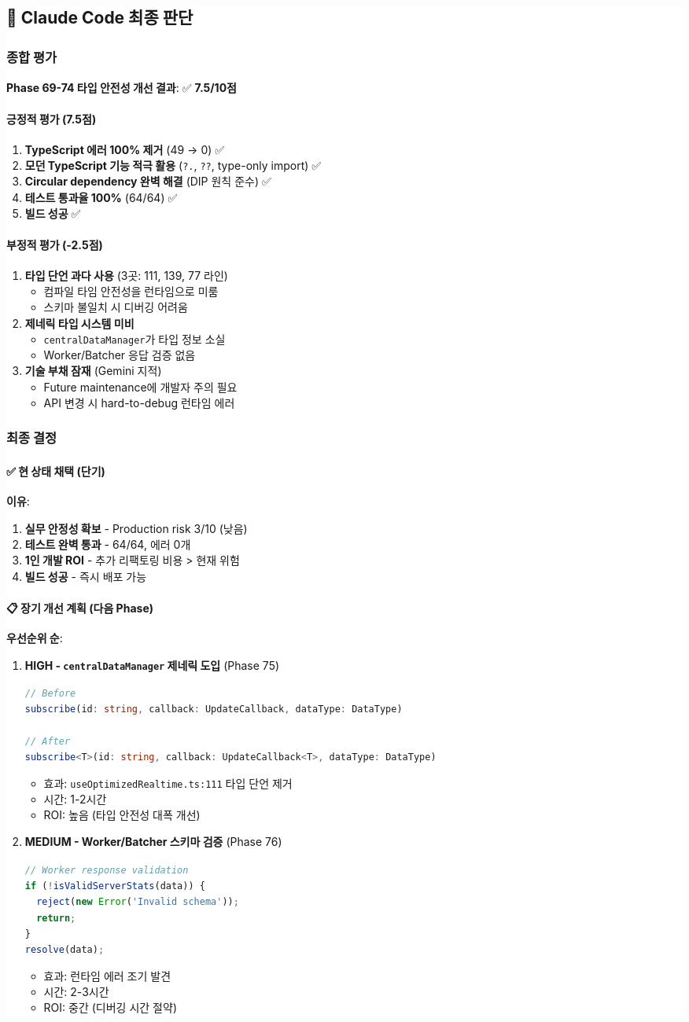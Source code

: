 
## 🎯 Claude Code 최종 판단

### 종합 평가

**Phase 69-74 타입 안전성 개선 결과**: ✅ **7.5/10점**

#### 긍정적 평가 (7.5점)
1. **TypeScript 에러 100% 제거** (49 → 0) ✅
2. **모던 TypeScript 기능 적극 활용** (`?.`, `??`, type-only import) ✅
3. **Circular dependency 완벽 해결** (DIP 원칙 준수) ✅
4. **테스트 통과율 100%** (64/64) ✅
5. **빌드 성공** ✅

#### 부정적 평가 (-2.5점)
1. **타입 단언 과다 사용** (3곳: 111, 139, 77 라인)
   - 컴파일 타임 안전성을 런타임으로 미룸
   - 스키마 불일치 시 디버깅 어려움
2. **제네릭 타입 시스템 미비**
   - `centralDataManager`가 타입 정보 소실
   - Worker/Batcher 응답 검증 없음
3. **기술 부채 잠재** (Gemini 지적)
   - Future maintenance에 개발자 주의 필요
   - API 변경 시 hard-to-debug 런타임 에러

### 최종 결정

#### ✅ 현 상태 채택 (단기)
**이유**:
1. **실무 안정성 확보** - Production risk 3/10 (낮음)
2. **테스트 완벽 통과** - 64/64, 에러 0개
3. **1인 개발 ROI** - 추가 리팩토링 비용 > 현재 위험
4. **빌드 성공** - 즉시 배포 가능

#### 📋 장기 개선 계획 (다음 Phase)
**우선순위 순**:

1. **HIGH - `centralDataManager` 제네릭 도입** (Phase 75)
   ```typescript
   // Before
   subscribe(id: string, callback: UpdateCallback, dataType: DataType)

   // After
   subscribe<T>(id: string, callback: UpdateCallback<T>, dataType: DataType)
   ```
   - 효과: `useOptimizedRealtime.ts:111` 타입 단언 제거
   - 시간: 1-2시간
   - ROI: 높음 (타입 안전성 대폭 개선)

2. **MEDIUM - Worker/Batcher 스키마 검증** (Phase 76)
   ```typescript
   // Worker response validation
   if (!isValidServerStats(data)) {
     reject(new Error('Invalid schema'));
     return;
   }
   resolve(data);
   ```
   - 효과: 런타임 에러 조기 발견
   - 시간: 2-3시간
   - ROI: 중간 (디버깅 시간 절약)
